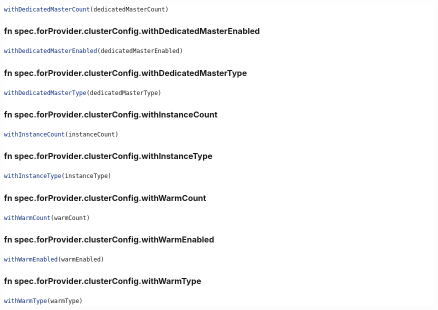 ```ts
withDedicatedMasterCount(dedicatedMasterCount)
```



### fn spec.forProvider.clusterConfig.withDedicatedMasterEnabled

```ts
withDedicatedMasterEnabled(dedicatedMasterEnabled)
```



### fn spec.forProvider.clusterConfig.withDedicatedMasterType

```ts
withDedicatedMasterType(dedicatedMasterType)
```



### fn spec.forProvider.clusterConfig.withInstanceCount

```ts
withInstanceCount(instanceCount)
```



### fn spec.forProvider.clusterConfig.withInstanceType

```ts
withInstanceType(instanceType)
```



### fn spec.forProvider.clusterConfig.withWarmCount

```ts
withWarmCount(warmCount)
```



### fn spec.forProvider.clusterConfig.withWarmEnabled

```ts
withWarmEnabled(warmEnabled)
```



### fn spec.forProvider.clusterConfig.withWarmType

```ts
withWarmType(warmType)
```
